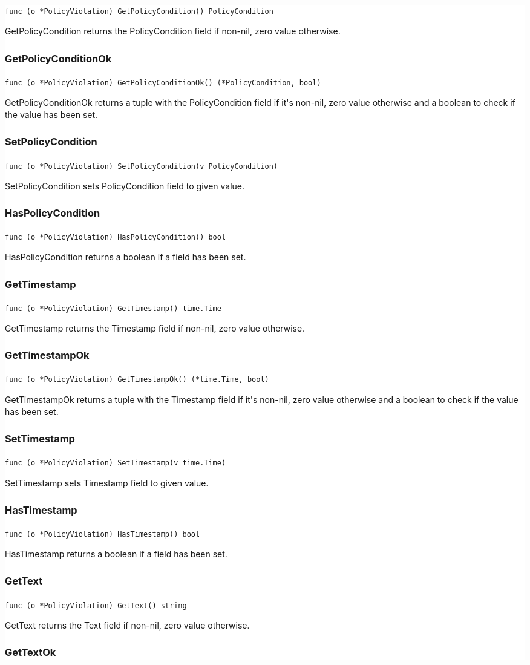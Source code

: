`func (o *PolicyViolation) GetPolicyCondition() PolicyCondition`

GetPolicyCondition returns the PolicyCondition field if non-nil, zero value otherwise.

### GetPolicyConditionOk

`func (o *PolicyViolation) GetPolicyConditionOk() (*PolicyCondition, bool)`

GetPolicyConditionOk returns a tuple with the PolicyCondition field if it's non-nil, zero value otherwise
and a boolean to check if the value has been set.

### SetPolicyCondition

`func (o *PolicyViolation) SetPolicyCondition(v PolicyCondition)`

SetPolicyCondition sets PolicyCondition field to given value.

### HasPolicyCondition

`func (o *PolicyViolation) HasPolicyCondition() bool`

HasPolicyCondition returns a boolean if a field has been set.

### GetTimestamp

`func (o *PolicyViolation) GetTimestamp() time.Time`

GetTimestamp returns the Timestamp field if non-nil, zero value otherwise.

### GetTimestampOk

`func (o *PolicyViolation) GetTimestampOk() (*time.Time, bool)`

GetTimestampOk returns a tuple with the Timestamp field if it's non-nil, zero value otherwise
and a boolean to check if the value has been set.

### SetTimestamp

`func (o *PolicyViolation) SetTimestamp(v time.Time)`

SetTimestamp sets Timestamp field to given value.

### HasTimestamp

`func (o *PolicyViolation) HasTimestamp() bool`

HasTimestamp returns a boolean if a field has been set.

### GetText

`func (o *PolicyViolation) GetText() string`

GetText returns the Text field if non-nil, zero value otherwise.

### GetTextOk
